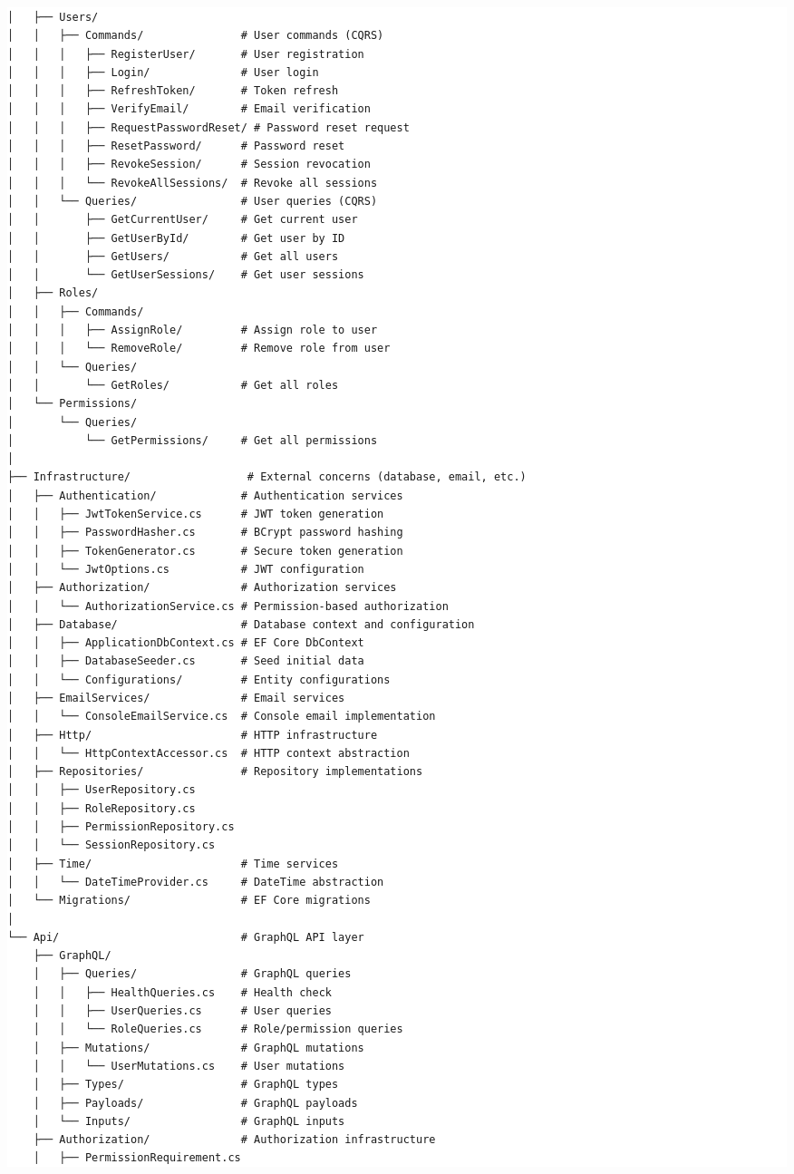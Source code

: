 ```
│   ├── Users/
│   │   ├── Commands/               # User commands (CQRS)
│   │   │   ├── RegisterUser/       # User registration
│   │   │   ├── Login/              # User login
│   │   │   ├── RefreshToken/       # Token refresh
│   │   │   ├── VerifyEmail/        # Email verification
│   │   │   ├── RequestPasswordReset/ # Password reset request
│   │   │   ├── ResetPassword/      # Password reset
│   │   │   ├── RevokeSession/      # Session revocation
│   │   │   └── RevokeAllSessions/  # Revoke all sessions
│   │   └── Queries/                # User queries (CQRS)
│   │       ├── GetCurrentUser/     # Get current user
│   │       ├── GetUserById/        # Get user by ID
│   │       ├── GetUsers/           # Get all users
│   │       └── GetUserSessions/    # Get user sessions
│   ├── Roles/
│   │   ├── Commands/
│   │   │   ├── AssignRole/         # Assign role to user
│   │   │   └── RemoveRole/         # Remove role from user
│   │   └── Queries/
│   │       └── GetRoles/           # Get all roles
│   └── Permissions/
│       └── Queries/
│           └── GetPermissions/     # Get all permissions
│
├── Infrastructure/                  # External concerns (database, email, etc.)
│   ├── Authentication/             # Authentication services
│   │   ├── JwtTokenService.cs      # JWT token generation
│   │   ├── PasswordHasher.cs       # BCrypt password hashing
│   │   ├── TokenGenerator.cs       # Secure token generation
│   │   └── JwtOptions.cs           # JWT configuration
│   ├── Authorization/              # Authorization services
│   │   └── AuthorizationService.cs # Permission-based authorization
│   ├── Database/                   # Database context and configuration
│   │   ├── ApplicationDbContext.cs # EF Core DbContext
│   │   ├── DatabaseSeeder.cs       # Seed initial data
│   │   └── Configurations/         # Entity configurations
│   ├── EmailServices/              # Email services
│   │   └── ConsoleEmailService.cs  # Console email implementation
│   ├── Http/                       # HTTP infrastructure
│   │   └── HttpContextAccessor.cs  # HTTP context abstraction
│   ├── Repositories/               # Repository implementations
│   │   ├── UserRepository.cs
│   │   ├── RoleRepository.cs
│   │   ├── PermissionRepository.cs
│   │   └── SessionRepository.cs
│   ├── Time/                       # Time services
│   │   └── DateTimeProvider.cs     # DateTime abstraction
│   └── Migrations/                 # EF Core migrations
│
└── Api/                            # GraphQL API layer
    ├── GraphQL/
    │   ├── Queries/                # GraphQL queries
    │   │   ├── HealthQueries.cs    # Health check
    │   │   ├── UserQueries.cs      # User queries
    │   │   └── RoleQueries.cs      # Role/permission queries
    │   ├── Mutations/              # GraphQL mutations
    │   │   └── UserMutations.cs    # User mutations
    │   ├── Types/                  # GraphQL types
    │   ├── Payloads/               # GraphQL payloads
    │   └── Inputs/                 # GraphQL inputs
    ├── Authorization/              # Authorization infrastructure
    │   ├── PermissionRequirement.cs
```